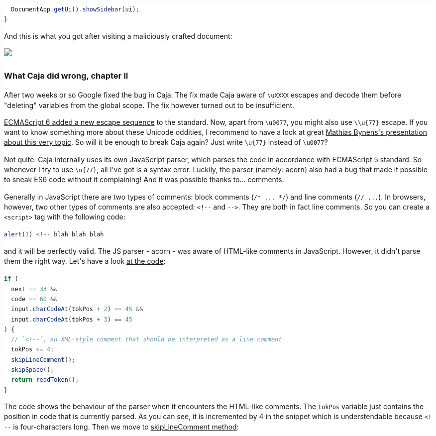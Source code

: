 ```javascript
  DocumentApp.getUi().showSidebar(ui);
}
```

And this is what you got after visiting a maliciously crafted document:

[![](https://4.bp.blogspot.com/-n6046awnnFU/V3l-VFQ_jcI/AAAAAAAAAIg/LdCXhsL2QJQdiSVIBWGtrcUS_Ez7nqwAACLcB/s400/xss.png)](https://4.bp.blogspot.com/-n6046awnnFU/V3l-VFQ_jcI/AAAAAAAAAIg/LdCXhsL2QJQdiSVIBWGtrcUS_Ez7nqwAACLcB/s1600/xss.png)

### What Caja did wrong, chapter II

After two weeks or so Google fixed the bug in Caja. The fix made Caja aware of `\uXXXX` escapes and decode them before "deleting" variables from the global scope. The fix however turned out to be insufficient.

[ECMAScript 6 added a new escape sequence](http://exploringjs.com/es6/ch_unicode.html) to the standard. Now, apart from `\u0077`, you might also use `\\u{77}` escape. If you want to know something more about these Unicode oddities, I recommend to have a look at great [Mathias Bynens's presentation about this very topic](https://speakerdeck.com/mathiasbynens/hacking-with-unicode-in-2016). So will it be enough to break Caja again? Just write `\u{77}` instead of `\u0077`?

Not quite. Caja internally uses its own JavaScript parser, which parses the code in accordance with ECMAScript 5 standard. So whenever I try to use `\u{77}`, all I've got is a syntax error. Luckily, the parser (namely: [acorn](https://github.com/ternjs/acorn)) also had a bug that made it possible to sneak ES6 code without it complaining! And it was possible thanks to... comments.

Generally in JavaScript there are two types of comments: block comments (`/* ... */`) and line comments (`// ...`). In browsers, however, two other types of comments are also accepted: `<!--` and `-->`. They are both in fact line comments. So you can create a `<script>` tag with the following code:

```javascript
alert(1) <!-- blah blah blah
```

and it will be perfectly valid. The JS parser - acorn - was aware of HTML-like comments in JavaScript. However, it didn't parse them the right way. Let's have a look [at the code](https://github.com/google/caja/blob/4e77c97a344f2e296294d1f1d7c321cf23362edb/third_party/js/acorn/acorn.js#L625):

```javascript
if (
  next == 33 &&
  code == 60 &&
  input.charCodeAt(tokPos + 2) == 45 &&
  input.charCodeAt(tokPos + 3) == 45
) {
  // `<!--`, an XML-style comment that should be interpreted as a line comment
  tokPos += 4;
  skipLineComment();
  skipSpace();
  return readToken();
}
```

The code shows the behaviour of the parser when it encounters the HTML-like comments. The `tokPos` variable just contains the position in code that is currently parsed. As you can see, it is incremented by 4 in the snippet which is understendable because `<!--` is four-characters long. Then we move to [skipLineComment method](https://github.com/google/caja/blob/4e77c97a344f2e296294d1f1d7c321cf23362edb/third_party/js/acorn/acorn.js#L499):
